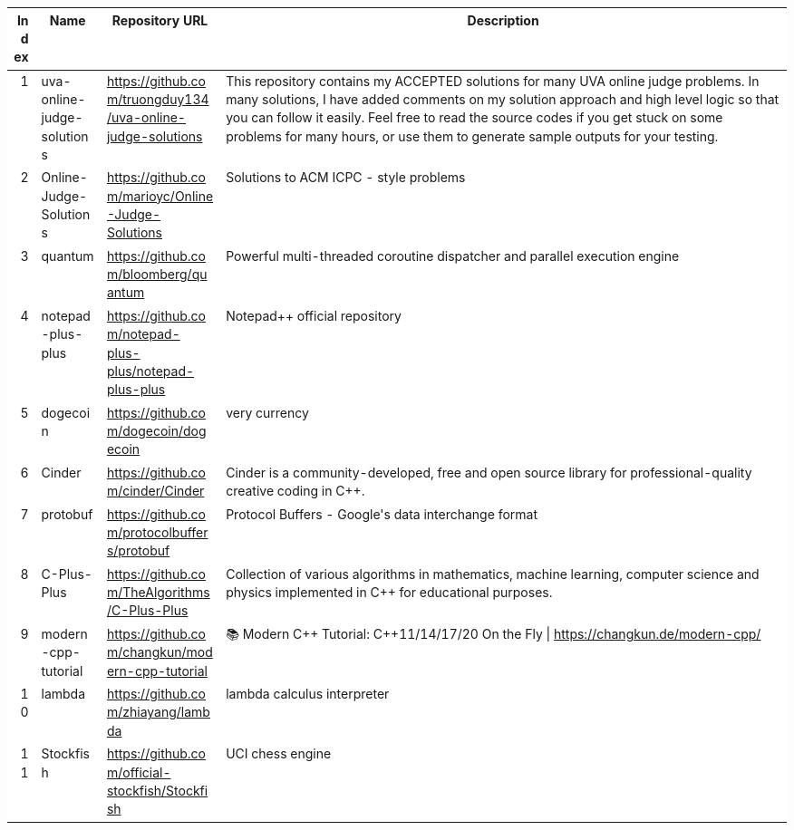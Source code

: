 | Index |            Name            |                       Repository URL                       |                                                                                                                                                                       Description                                                                                                                                                                        |
| ----: | -------------------------- | ---------------------------------------------------------- | -------------------------------------------------------------------------------------------------------------------------------------------------------------------------------------------------------------------------------------------------------------------------------------------------------------------------------------------------------- |
|     1 | uva-online-judge-solutions | https://github.com/truongduy134/uva-online-judge-solutions | This repository contains my ACCEPTED solutions for many UVA online judge problems. In many solutions, I have added comments on my solution approach and high level logic so that you can follow it easily. Feel free to read the source codes if you get stuck on some problems for many hours, or use them to generate sample outputs for your testing. |
|     2 | Online-Judge-Solutions     | https://github.com/marioyc/Online-Judge-Solutions          | Solutions to ACM ICPC - style problems                                                                                                                                                                                                                                                                                                                   |
|     3 | quantum                    | https://github.com/bloomberg/quantum                       | Powerful multi-threaded coroutine dispatcher and parallel execution engine                                                                                                                                                                                                                                                                               |
|     4 | notepad-plus-plus          | https://github.com/notepad-plus-plus/notepad-plus-plus     | Notepad++ official repository                                                                                                                                                                                                                                                                                                                            |
|     5 | dogecoin                   | https://github.com/dogecoin/dogecoin                       | very currency                                                                                                                                                                                                                                                                                                                                            |
|     6 | Cinder                     | https://github.com/cinder/Cinder                           | Cinder is a community-developed, free and open source library for professional-quality creative coding in C++.                                                                                                                                                                                                                                           |
|     7 | protobuf                   | https://github.com/protocolbuffers/protobuf                | Protocol Buffers - Google's data interchange format                                                                                                                                                                                                                                                                                                      |
|     8 | C-Plus-Plus                | https://github.com/TheAlgorithms/C-Plus-Plus               | Collection of various algorithms in mathematics, machine learning, computer science and physics implemented in C++ for educational purposes.                                                                                                                                                                                                             |
|     9 | modern-cpp-tutorial        | https://github.com/changkun/modern-cpp-tutorial            | 📚 Modern C++ Tutorial: C++11/14/17/20 On the Fly \| https://changkun.de/modern-cpp/                                                                                                                                                                                                                                                                      |
|    10 | lambda                     | https://github.com/zhiayang/lambda                         | lambda calculus interpreter                                                                                                                                                                                                                                                                                                                              |
|    11 | Stockfish                  | https://github.com/official-stockfish/Stockfish            | UCI chess engine                                                                                                                                                                                                                                                                                                                                         |